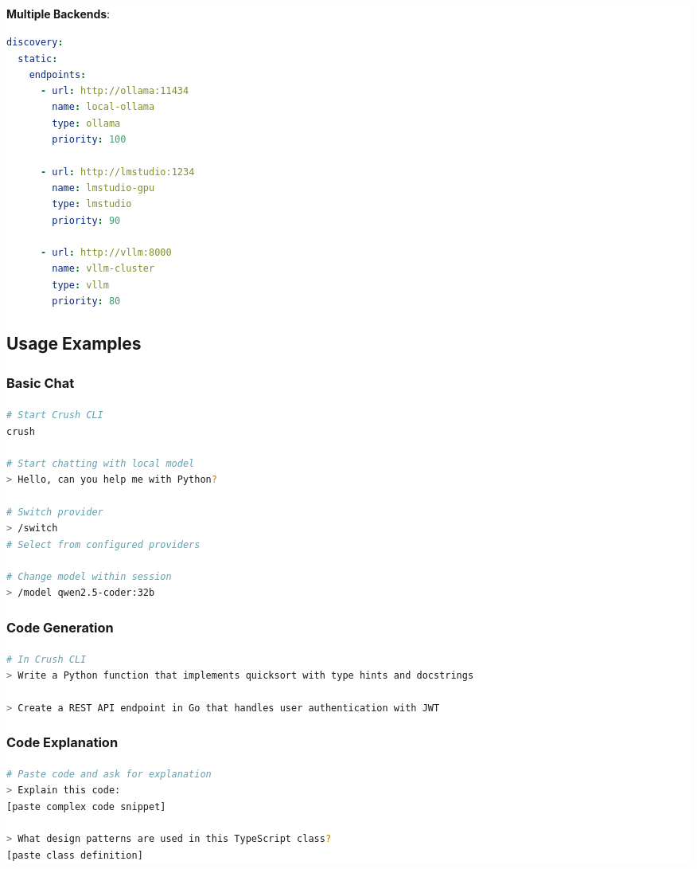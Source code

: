 **Multiple Backends**:
```yaml
discovery:
  static:
    endpoints:
      - url: http://ollama:11434
        name: local-ollama
        type: ollama
        priority: 100

      - url: http://lmstudio:1234
        name: lmstudio-gpu
        type: lmstudio
        priority: 90

      - url: http://vllm:8000
        name: vllm-cluster
        type: vllm
        priority: 80
```

## Usage Examples

### Basic Chat

```bash
# Start Crush CLI
crush

# Start chatting with local model
> Hello, can you help me with Python?

# Switch provider
> /switch
# Select from configured providers

# Change model within session
> /model qwen2.5-coder:32b
```

### Code Generation

```bash
# In Crush CLI
> Write a Python function that implements quicksort with type hints and docstrings

> Create a REST API endpoint in Go that handles user authentication with JWT
```

### Code Explanation

```bash
# Paste code and ask for explanation
> Explain this code:
[paste complex code snippet]

> What design patterns are used in this TypeScript class?
[paste class definition]
```

